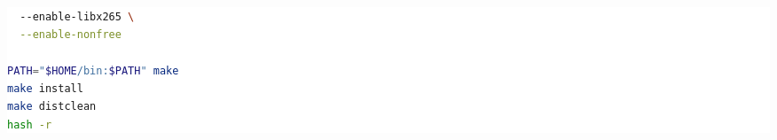 ```bash
  --enable-libx265 \
  --enable-nonfree

PATH="$HOME/bin:$PATH" make
make install
make distclean
hash -r
```
